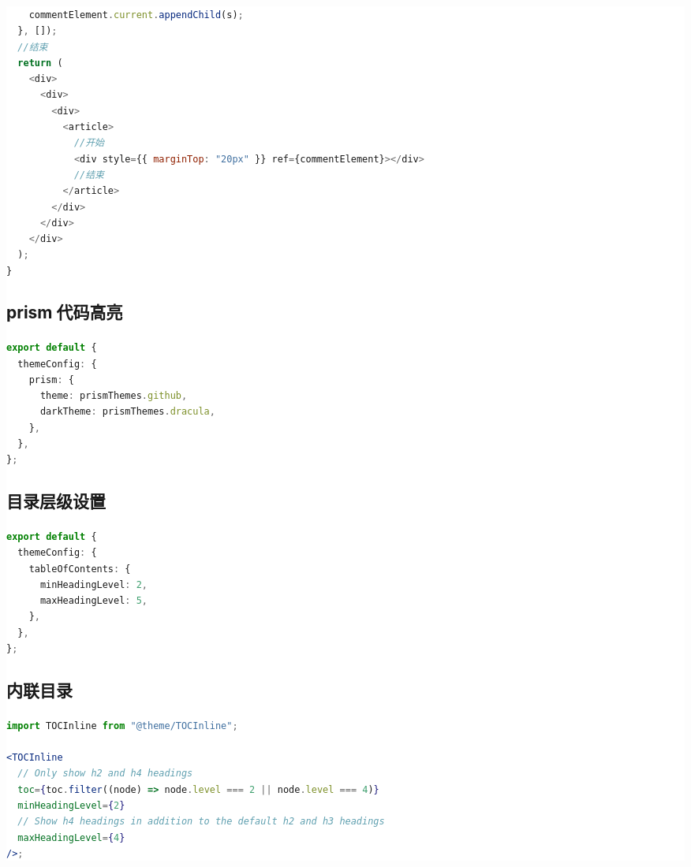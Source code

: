 ```js title="src/theme/DocItem/Layout/index.jsx"
    commentElement.current.appendChild(s);
  }, []);
  //结束
  return (
    <div>
      <div>
        <div>
          <article>
            //开始
            <div style={{ marginTop: "20px" }} ref={commentElement}></div>
            //结束
          </article>
        </div>
      </div>
    </div>
  );
}
```

## prism 代码高亮

```ts title="docusaurus.config.ts"
export default {
  themeConfig: {
    prism: {
      theme: prismThemes.github,
      darkTheme: prismThemes.dracula,
    },
  },
};
```

## 目录层级设置

```ts title="docusaurus.config.ts"
export default {
  themeConfig: {
    tableOfContents: {
      minHeadingLevel: 2,
      maxHeadingLevel: 5,
    },
  },
};
```

## 内联目录

```jsx title="mdx-code-block"
import TOCInline from "@theme/TOCInline";

<TOCInline
  // Only show h2 and h4 headings
  toc={toc.filter((node) => node.level === 2 || node.level === 4)}
  minHeadingLevel={2}
  // Show h4 headings in addition to the default h2 and h3 headings
  maxHeadingLevel={4}
/>;
```

